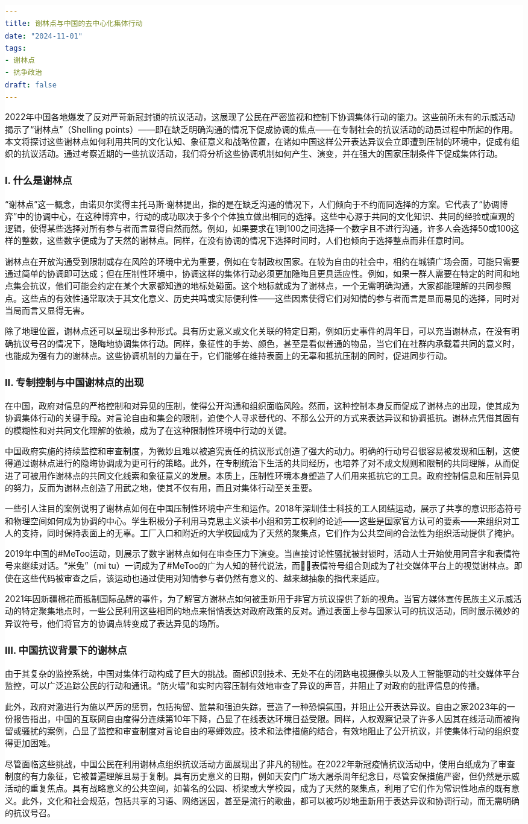 ```yaml
---
title: 谢林点与中国的去中心化集体行动
date: "2024-11-01"
tags:
- 谢林点
- 抗争政治
draft: false
---
```


2022年中国各地爆发了反对严苛新冠封锁的抗议活动，这展现了公民在严密监视和控制下协调集体行动的能力。这些前所未有的示威活动揭示了“谢林点”（Shelling points）——即在缺乏明确沟通的情况下促成协调的焦点——在专制社会的抗议活动的动员过程中所起的作用。本文将探讨这些谢林点如何利用共同的文化认知、象征意义和战略位置，在诸如中国这样公开表达异议会立即遭到压制的环境中，促成有组织的抗议活动。通过考察近期的一些抗议活动，我们将分析这些协调机制如何产生、演变，并在强大的国家压制条件下促成集体行动。

### I. 什么是谢林点

“谢林点”这一概念，由诺贝尔奖得主托马斯·谢林提出，指的是在缺乏沟通的情况下，人们倾向于不约而同选择的方案。它代表了“协调博弈”中的协调中心，在这种博弈中，行动的成功取决于多个个体独立做出相同的选择。这些中心源于共同的文化知识、共同的经验或直观的逻辑，使得某些选择对所有参与者而言显得自然而然。例如，如果要求在1到100之间选择一个数字且不进行沟通，许多人会选择50或100这样的整数，这些数字便成为了天然的谢林点。同样，在没有协调的情况下选择时间时，人们也倾向于选择整点而非任意时间。

谢林点在开放沟通受到限制或存在风险的环境中尤为重要，例如在专制政权国家。在较为自由的社会中，相约在城镇广场会面，可能只需要通过简单的协调即可达成；但在压制性环境中，协调这样的集体行动必须更加隐晦且更具适应性。例如，如果一群人需要在特定的时间和地点集会抗议，他们可能会约定在某个大家都知道的地标处碰面。这个地标就成为了谢林点，一个无需明确沟通，大家都能理解的共同参照点。这些点的有效性通常取决于其文化意义、历史共鸣或实际便利性——这些因素使得它们对知情的参与者而言是显而易见的选择，同时对当局而言又显得无害。

除了地理位置，谢林点还可以呈现出多种形式。具有历史意义或文化关联的特定日期，例如历史事件的周年日，可以充当谢林点，在没有明确抗议号召的情况下，隐晦地协调集体行动。同样，象征性的手势、颜色，甚至是看似普通的物品，当它们在社群内承载着共同的意义时，也能成为强有力的谢林点。这些协调机制的力量在于，它们能够在维持表面上的无辜和抵抗压制的同时，促进同步行动。

### II. 专制控制与中国谢林点的出现

在中国，政府对信息的严格控制和对异见的压制，使得公开沟通和组织面临风险。然而，这种控制本身反而促成了谢林点的出现，使其成为协调集体行动的关键手段。对言论自由和集会的限制，迫使个人寻求替代的、不那么公开的方式来表达异议和协调抵抗。谢林点凭借其固有的模糊性和对共同文化理解的依赖，成为了在这种限制性环境中行动的关键。

中国政府实施的持续监控和审查制度，为微妙且难以被追究责任的抗议形式创造了强大的动力。明确的行动号召很容易被发现和压制，这使得通过谢林点进行的隐晦协调成为更可行的策略。此外，在专制统治下生活的共同经历，也培养了对不成文规则和限制的共同理解，从而促进了可被用作谢林点的共同文化线索和象征意义的发展。本质上，压制性环境本身塑造了人们用来抵抗它的工具。政府控制信息和压制异见的努力，反而为谢林点创造了用武之地，使其不仅有用，而且对集体行动至关重要。

一些引人注目的案例说明了谢林点如何在中国压制性环境中产生和运作。2018年深圳佳士科技的工人团结运动，展示了共享的意识形态符号和物理空间如何成为协调的中心。学生积极分子利用马克思主义读书小组和劳工权利的论述——这些是国家官方认可的要素——来组织对工人的支持，同时保持表面上的无辜。工厂入口和附近的大学校园成为了天然的聚集点，它们作为公共空间的合法性为组织活动提供了掩护。

2019年中国的#MeToo运动，则展示了数字谢林点如何在审查压力下演变。当直接讨论性骚扰被封锁时，活动人士开始使用同音字和表情符号来继续对话。“米兔”（mi tu）一词成为了#MeToo的广为人知的替代说法，而🍚🐰表情符号组合则成为了社交媒体平台上的视觉谢林点。即使在这些代码被审查之后，该运动也通过使用对知情参与者仍然有意义的、越来越抽象的指代来适应。

2021年因新疆棉花而抵制国际品牌的事件，为了解官方谢林点如何被重新用于非官方抗议提供了新的视角。当官方媒体宣传民族主义示威活动的特定聚集地点时，一些公民利用这些相同的地点来悄悄表达对政府政策的反对。通过表面上参与国家认可的抗议活动，同时展示微妙的异议符号，他们将官方的协调点转变成了表达异见的场所。

### III. 中国抗议背景下的谢林点

由于其复杂的监控系统，中国对集体行动构成了巨大的挑战。面部识别技术、无处不在的闭路电视摄像头以及人工智能驱动的社交媒体平台监控，可以广泛追踪公民的行动和通讯。“防火墙”和实时内容压制有效地审查了异议的声音，并阻止了对政府的批评信息的传播。

此外，政府对激进行为施以严厉的惩罚，包括拘留、监禁和强迫失踪，营造了一种恐惧氛围，并阻止公开表达异议。自由之家2023年的一份报告指出，中国的互联网自由度得分连续第10年下降，凸显了在线表达环境日益受限。同样，人权观察记录了许多人因其在线活动而被拘留或骚扰的案例，凸显了监控和审查制度对言论自由的寒蝉效应。技术和法律措施的结合，有效地阻止了公开抗议，并使集体行动的组织变得更加困难。

尽管面临这些挑战，中国公民在利用谢林点组织抗议活动方面展现出了非凡的韧性。在2022年新冠疫情抗议活动中，使用白纸成为了审查制度的有力象征，它被普遍理解且易于复制。具有历史意义的日期，例如天安门广场大屠杀周年纪念日，尽管安保措施严密，但仍然是示威活动的重复焦点。具有战略意义的公共空间，如著名的公园、桥梁或大学校园，成为了天然的聚集点，利用了它们作为常识性地点的既有意义。此外，文化和社会规范，包括共享的习语、网络迷因，甚至是流行的歌曲，都可以被巧妙地重新用于表达异议和协调行动，而无需明确的抗议号召。
